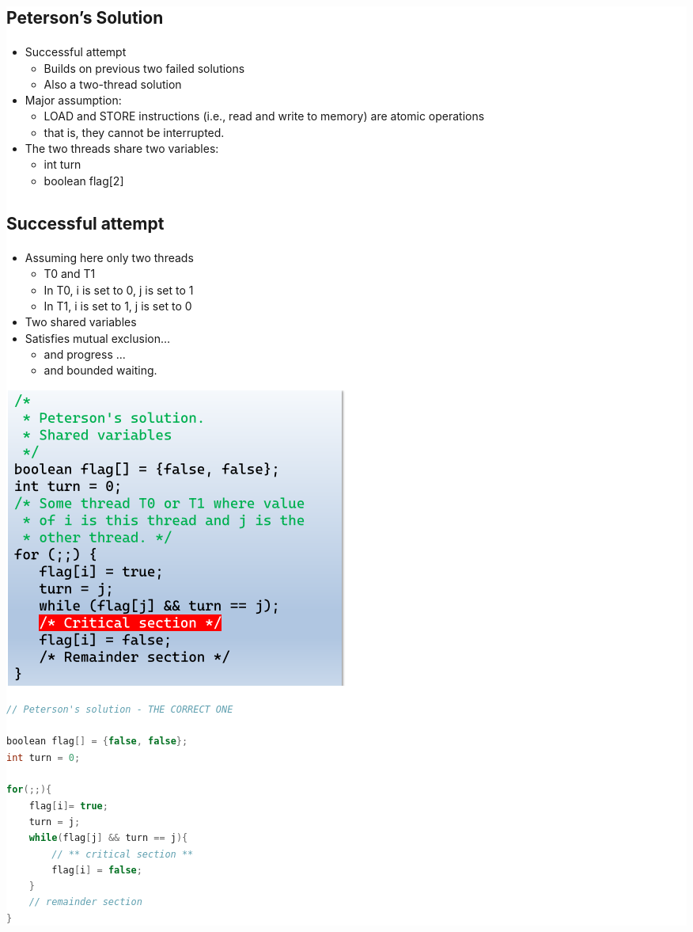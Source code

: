 

## Peterson’s Solution

- Successful attempt
  - Builds on previous two failed solutions
  - Also a two-thread solution
- Major assumption:
  - LOAD and STORE instructions (i.e., read and write to memory) are atomic operations
  - that is, they cannot be interrupted.
- The two threads share two variables:
  -  int turn
  - boolean flag[2]

## Successful attempt

- Assuming here only two threads
  - T0 and T1
  - In T0, i is set to 0, j is set to 1
  - In T1, i is set to 1, j is set to 0
- Two shared variables
- Satisfies mutual exclusion…
  -  and progress ...
  - and bounded waiting.

![image-20230214210330560](assets/image-20230214210330560.png)

```c
// Peterson's solution - THE CORRECT ONE

boolean flag[] = {false, false};
int turn = 0;

for(;;){
    flag[i]= true;
    turn = j;
    while(flag[j] && turn == j){
        // ** critical section **
        flag[i] = false;
    }
    // remainder section
}
```
